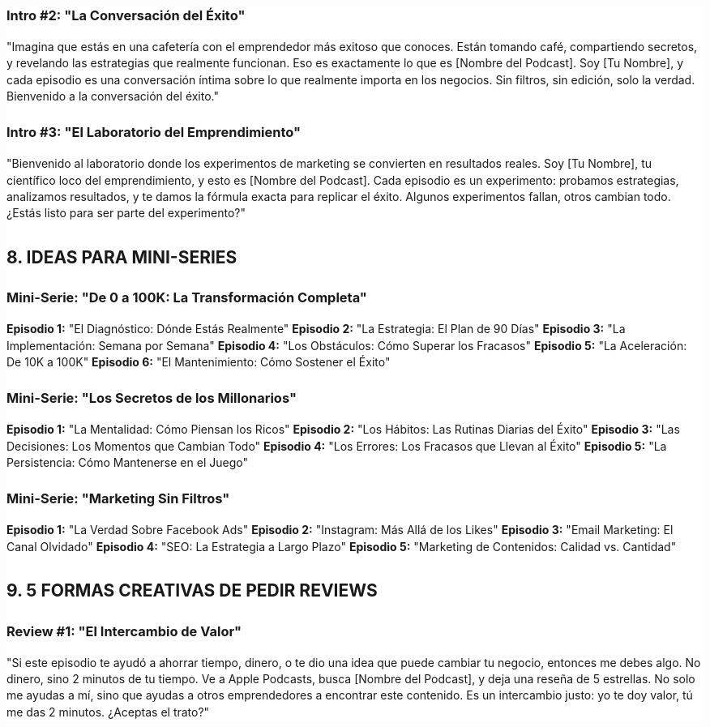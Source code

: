 
### **Intro #2: "La Conversación del Éxito"**
"Imagina que estás en una cafetería con el emprendedor más exitoso que conoces. Están tomando café, compartiendo secretos, y revelando las estrategias que realmente funcionan. Eso es exactamente lo que es [Nombre del Podcast]. Soy [Tu Nombre], y cada episodio es una conversación íntima sobre lo que realmente importa en los negocios. Sin filtros, sin edición, solo la verdad. Bienvenido a la conversación del éxito."


### **Intro #3: "El Laboratorio del Emprendimiento"**
"Bienvenido al laboratorio donde los experimentos de marketing se convierten en resultados reales. Soy [Tu Nombre], tu científico loco del emprendimiento, y esto es [Nombre del Podcast]. Cada episodio es un experimento: probamos estrategias, analizamos resultados, y te damos la fórmula exacta para replicar el éxito. Algunos experimentos fallan, otros cambian todo. ¿Estás listo para ser parte del experimento?"


## **8. IDEAS PARA MINI-SERIES**


### **Mini-Serie: "De 0 a 100K: La Transformación Completa"**
**Episodio 1:** "El Diagnóstico: Dónde Estás Realmente"
**Episodio 2:** "La Estrategia: El Plan de 90 Días"
**Episodio 3:** "La Implementación: Semana por Semana"
**Episodio 4:** "Los Obstáculos: Cómo Superar los Fracasos"
**Episodio 5:** "La Aceleración: De 10K a 100K"
**Episodio 6:** "El Mantenimiento: Cómo Sostener el Éxito"


### **Mini-Serie: "Los Secretos de los Millonarios"**
**Episodio 1:** "La Mentalidad: Cómo Piensan los Ricos"
**Episodio 2:** "Los Hábitos: Las Rutinas Diarias del Éxito"
**Episodio 3:** "Las Decisiones: Los Momentos que Cambian Todo"
**Episodio 4:** "Los Errores: Los Fracasos que Llevan al Éxito"
**Episodio 5:** "La Persistencia: Cómo Mantenerse en el Juego"


### **Mini-Serie: "Marketing Sin Filtros"**
**Episodio 1:** "La Verdad Sobre Facebook Ads"
**Episodio 2:** "Instagram: Más Allá de los Likes"
**Episodio 3:** "Email Marketing: El Canal Olvidado"
**Episodio 4:** "SEO: La Estrategia a Largo Plazo"
**Episodio 5:** "Marketing de Contenidos: Calidad vs. Cantidad"


## **9. 5 FORMAS CREATIVAS DE PEDIR REVIEWS**


### **Review #1: "El Intercambio de Valor"**
"Si este episodio te ayudó a ahorrar tiempo, dinero, o te dio una idea que puede cambiar tu negocio, entonces me debes algo. No dinero, sino 2 minutos de tu tiempo. Ve a Apple Podcasts, busca [Nombre del Podcast], y deja una reseña de 5 estrellas. No solo me ayudas a mí, sino que ayudas a otros emprendedores a encontrar este contenido. Es un intercambio justo: yo te doy valor, tú me das 2 minutos. ¿Aceptas el trato?"
